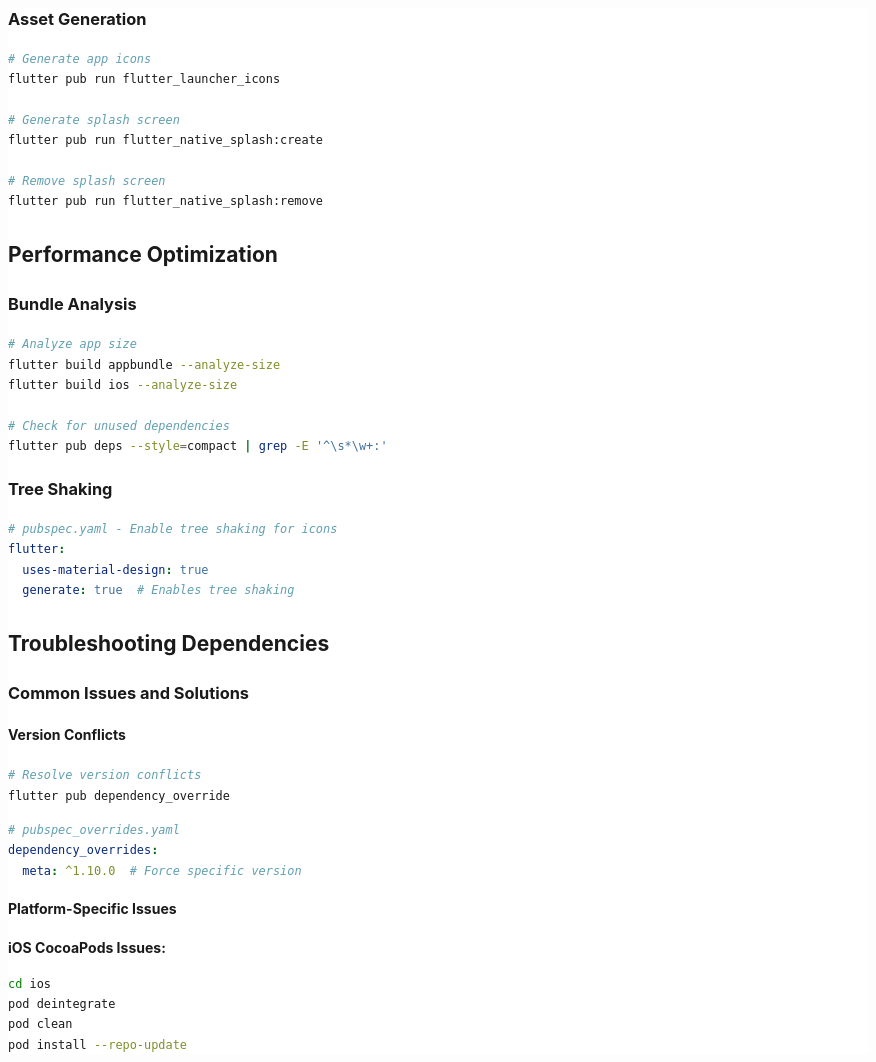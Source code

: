 ### Asset Generation
```bash
# Generate app icons
flutter pub run flutter_launcher_icons

# Generate splash screen
flutter pub run flutter_native_splash:create

# Remove splash screen
flutter pub run flutter_native_splash:remove
```

## Performance Optimization

### Bundle Analysis
```bash
# Analyze app size
flutter build appbundle --analyze-size
flutter build ios --analyze-size

# Check for unused dependencies
flutter pub deps --style=compact | grep -E '^\s*\w+:'
```

### Tree Shaking
```yaml
# pubspec.yaml - Enable tree shaking for icons
flutter:
  uses-material-design: true
  generate: true  # Enables tree shaking
```

## Troubleshooting Dependencies

### Common Issues and Solutions

#### Version Conflicts
```bash
# Resolve version conflicts
flutter pub dependency_override
```

```yaml
# pubspec_overrides.yaml
dependency_overrides:
  meta: ^1.10.0  # Force specific version
```

#### Platform-Specific Issues

**iOS CocoaPods Issues:**
```bash
cd ios
pod deintegrate
pod clean
pod install --repo-update
```
